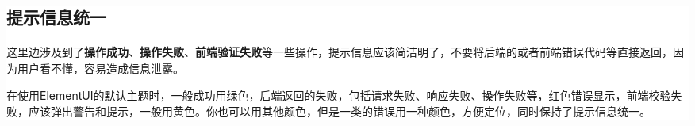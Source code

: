 
## 提示信息统一

这里边涉及到了**操作成功**、**操作失败**、**前端验证失败**等一些操作，提示信息应该简洁明了，不要将后端的或者前端错误代码等直接返回，因为用户看不懂，容易造成信息泄露。

在使用ElementUI的默认主题时，一般成功用绿色，后端返回的失败，包括请求失败、响应失败、操作失败等，红色错误显示，前端校验失败，应该弹出警告和提示，一般用黄色。你也可以用其他颜色，但是一类的错误用一种颜色，方便定位，同时保持了提示信息统一。



 
